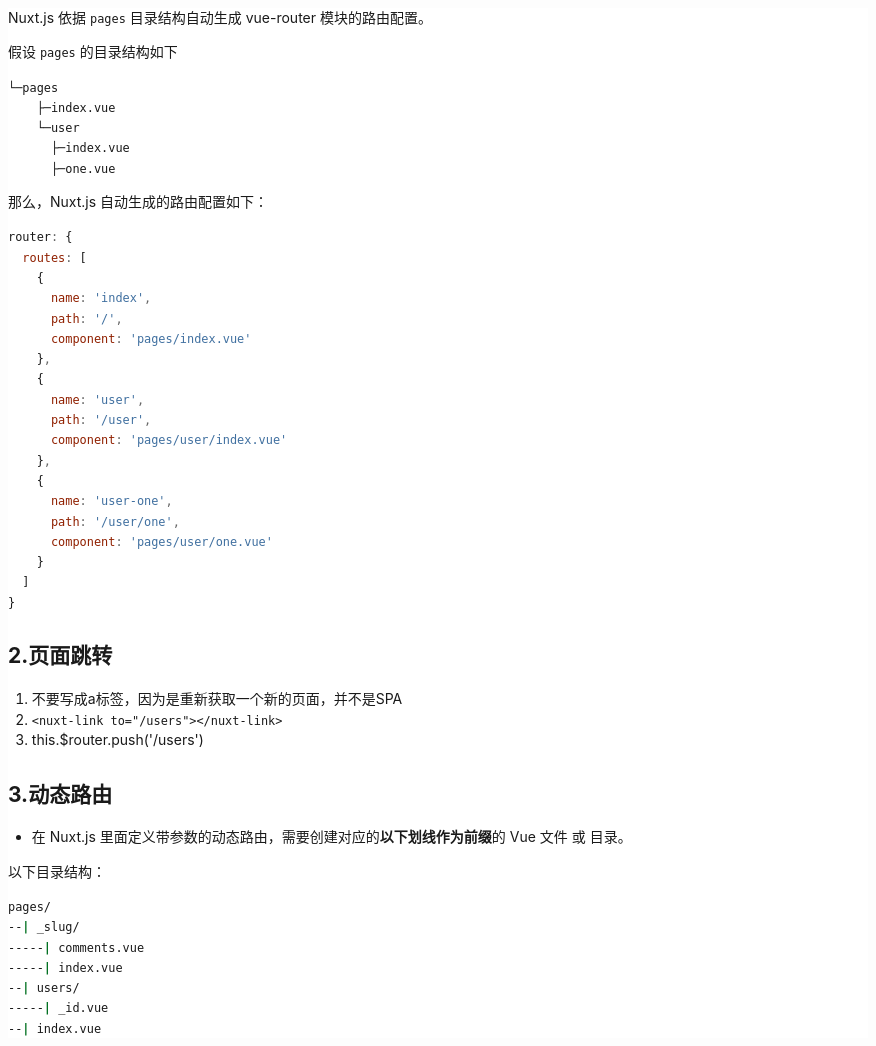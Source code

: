 Nuxt.js 依据 `pages` 目录结构自动生成 vue-router 模块的路由配置。

假设 `pages` 的目录结构如下

```markdown
└─pages
    ├─index.vue
    └─user
      ├─index.vue
      ├─one.vue
```

那么，Nuxt.js 自动生成的路由配置如下：

```js
router: {
  routes: [
    {
      name: 'index',
      path: '/',
      component: 'pages/index.vue'
    },
    {
      name: 'user',
      path: '/user',
      component: 'pages/user/index.vue'
    },
    {
      name: 'user-one',
      path: '/user/one',
      component: 'pages/user/one.vue'
    }
  ]
}
```

## 2.页面跳转

1. 不要写成a标签，因为是重新获取一个新的页面，并不是SPA
2. `<nuxt-link to="/users"></nuxt-link>`
3. this.$router.push('/users')

## 3.动态路由

- 在 Nuxt.js 里面定义带参数的动态路由，需要创建对应的**以下划线作为前缀**的 Vue 文件 或 目录。

以下目录结构：

```bash
pages/
--| _slug/
-----| comments.vue
-----| index.vue
--| users/
-----| _id.vue
--| index.vue
```
